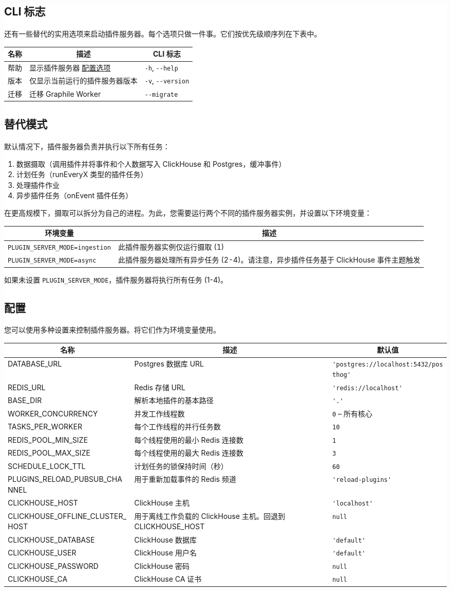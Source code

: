## CLI 标志

还有一些替代的实用选项来启动插件服务器。每个选项只做一件事。它们按优先级顺序列在下表中。

| 名称    | 描述                                                | CLI 标志         |
| ------- | ---------------------------------------------------------- | ----------------- |
| 帮助    | 显示插件服务器 [配置选项](#配置) | `-h`, `--help`    |
| 版本   | 仅显示当前运行的插件服务器版本          | `-v`, `--version` |
| 迁移   | 迁移 Graphile Worker                                    | `--migrate`       |

## 替代模式

默认情况下，插件服务器负责并执行以下所有任务：

1. 数据摄取（调用插件并将事件和个人数据写入 ClickHouse 和 Postgres，缓冲事件）
2. 计划任务（runEveryX 类型的插件任务）
3. 处理插件作业
4. 异步插件任务（onEvent 插件任务）

在更高规模下，摄取可以拆分为自己的进程。为此，您需要运行两个不同的插件服务器实例，并设置以下环境变量：

| 环境变量                        | 描述                                                                                                                     |
| ------------------------------ | ------------------------------------------------------------------------------------------------------------------------------- |
| `PLUGIN_SERVER_MODE=ingestion` | 此插件服务器实例仅运行摄取 (1)                                                                             |
| `PLUGIN_SERVER_MODE=async`     | 此插件服务器处理所有异步任务 (2-4)。请注意，异步插件任务基于 ClickHouse 事件主题触发 |

如果未设置 `PLUGIN_SERVER_MODE`，插件服务器将执行所有任务 (1-4)。

## 配置

您可以使用多种设置来控制插件服务器。将它们作为环境变量使用。

| 名称                                   | 描述                                                                                                                                                                                                    | 默认值                         |
| -------------------------------------- | -------------------------------------------------------------------------------------------------------------------------------------------------------------------------------------------------------------- | ------------------------------------- |
| DATABASE_URL                           | Postgres 数据库 URL                                                                                                                                                                                          | `'postgres://localhost:5432/posthog'` |
| REDIS_URL                              | Redis 存储 URL                                                                                                                                                                                                | `'redis://localhost'`                 |
| BASE_DIR                               | 解析本地插件的基本路径                                                                                                                                                                          | `'.'`                                 |
| WORKER_CONCURRENCY                     | 并发工作线程数                                                                                                                                                                            | `0` – 所有核心                       |
| TASKS_PER_WORKER                       | 每个工作线程的并行任务数                                                                                                                                                                     | `10`                                  |
| REDIS_POOL_MIN_SIZE                    | 每个线程使用的最小 Redis 连接数                                                                                                                                                          | `1`                                   |
| REDIS_POOL_MAX_SIZE                    | 每个线程使用的最大 Redis 连接数                                                                                                                                                          | `3`                                   |
| SCHEDULE_LOCK_TTL                      | 计划任务的锁保持时间（秒）                                                                                                                                                             | `60`                                  |
| PLUGINS_RELOAD_PUBSUB_CHANNEL          | 用于重新加载事件的 Redis 频道                                                                                                                                                                                | `'reload-plugins'`                    |
| CLICKHOUSE_HOST                        | ClickHouse 主机                                                                                                                                                                                                | `'localhost'`                         |
| CLICKHOUSE_OFFLINE_CLUSTER_HOST        | 用于离线工作负载的 ClickHouse 主机。回退到 CLICKHOUSE_HOST                                                                                                                                    | `null`                                |
| CLICKHOUSE_DATABASE                    | ClickHouse 数据库                                                                                                                                                                                            | `'default'`                           |
| CLICKHOUSE_USER                        | ClickHouse 用户名                                                                                                                                                                                            | `'default'`                           |
| CLICKHOUSE_PASSWORD                    | ClickHouse 密码                                                                                                                                                                                            | `null`                                |
| CLICKHOUSE_CA                          | ClickHouse CA 证书                                                                                                                                                                                            | `null`                                |